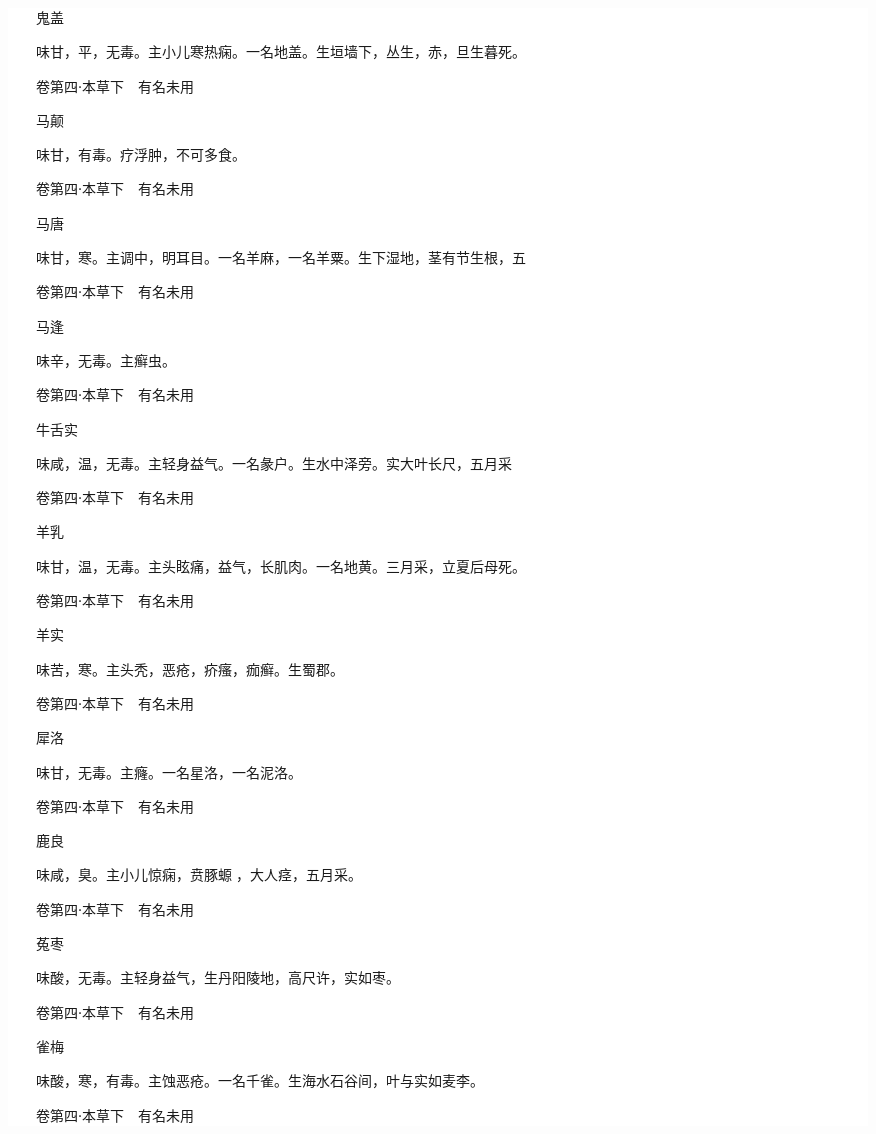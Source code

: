 　　鬼盖

　　味甘，平，无毒。主小儿寒热痫。一名地盖。生垣墙下，丛生，赤，旦生暮死。

　　卷第四·本草下　有名未用

　　马颠

　　味甘，有毒。疗浮肿，不可多食。

　　卷第四·本草下　有名未用

　　马唐

　　味甘，寒。主调中，明耳目。一名羊麻，一名羊粟。生下湿地，茎有节生根，五

　　卷第四·本草下　有名未用

　　马逢

　　味辛，无毒。主癣虫。

　　卷第四·本草下　有名未用

　　牛舌实

　　味咸，温，无毒。主轻身益气。一名彖户。生水中泽旁。实大叶长尺，五月采

　　卷第四·本草下　有名未用

　　羊乳

　　味甘，温，无毒。主头眩痛，益气，长肌肉。一名地黄。三月采，立夏后母死。

　　卷第四·本草下　有名未用

　　羊实

　　味苦，寒。主头秃，恶疮，疥瘙，痂癣。生蜀郡。

　　卷第四·本草下　有名未用

　　犀洛

　　味甘，无毒。主癃。一名星洛，一名泥洛。

　　卷第四·本草下　有名未用

　　鹿良

　　味咸，臭。主小儿惊痫，贲豚螈 ，大人痉，五月采。

　　卷第四·本草下　有名未用

　　菟枣

　　味酸，无毒。主轻身益气，生丹阳陵地，高尺许，实如枣。

　　卷第四·本草下　有名未用

　　雀梅

　　味酸，寒，有毒。主蚀恶疮。一名千雀。生海水石谷间，叶与实如麦李。

　　卷第四·本草下　有名未用
